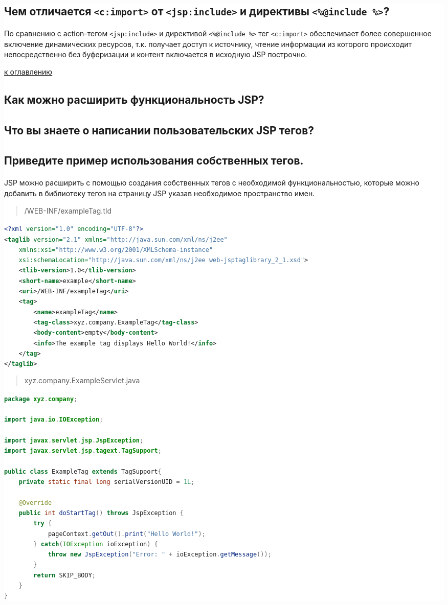 ## Чем отличается `<c:import>` от `<jsp:include>` и директивы `<%@include %>`?
По сравнению с action-тегом `<jsp:include>` и директивой `<%@include %>` тег `<c:import>` обеспечивает более совершенное включение динамических ресурсов, т.к. получает доступ к источнику, чтение информации из которого происходит непосредственно без буферизации и контент включается в исходную JSP построчно.

[к оглавлению](#servlets-jsp-jstl)

## Как можно расширить функциональность JSP?
## Что вы знаете о написании пользовательских JSP тегов?
## Приведите пример использования собственных тегов.
JSP можно расширить с помощью создания собственных тегов с необходимой функциональностью, которые можно добавить в библиотеку тегов на страницу JSP указав необходимое пространство имен. 

> /WEB-INF/exampleTag.tld

```xml
<?xml version="1.0" encoding="UTF-8"?>
<taglib version="2.1" xmlns="http://java.sun.com/xml/ns/j2ee"
    xmlns:xsi="http://www.w3.org/2001/XMLSchema-instance"
    xsi:schemaLocation="http://java.sun.com/xml/ns/j2ee web-jsptaglibrary_2_1.xsd">
    <tlib-version>1.0</tlib-version>
    <short-name>example</short-name>
    <uri>/WEB-INF/exampleTag</uri>
    <tag>
        <name>exampleTag</name>
        <tag-class>xyz.company.ExampleTag</tag-class>
        <body-content>empty</body-content>
        <info>The example tag displays Hello World!</info>
    </tag>
</taglib>
```

> xyz.company.ExampleServlet.java

```java
package xyz.company;

import java.io.IOException;

import javax.servlet.jsp.JspException;
import javax.servlet.jsp.tagext.TagSupport;

public class ExampleTag extends TagSupport{
    private static final long serialVersionUID = 1L;

    @Override
    public int doStartTag() throws JspException {
        try {
            pageContext.getOut().print("Hello World!");
        } catch(IOException ioException) {
            throw new JspException("Error: " + ioException.getMessage());
        }       
        return SKIP_BODY;
    }
}
```
